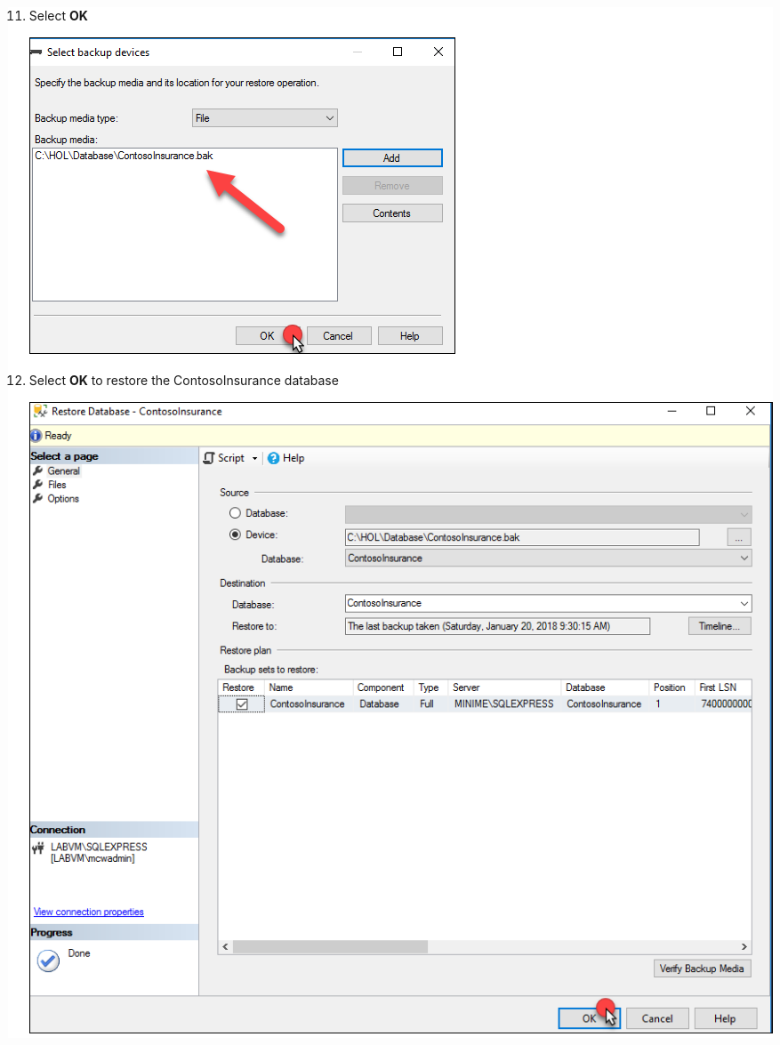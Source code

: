 11. Select **OK**

    ![In the Select backup devices dialog box, a callout points to the Backup media location.](images/Hands-onlabstep-bystep-Businesscontinuityanddisasterrecoveryimages/media/image263.png "Select backup devices dialog box")

12. Select **OK** to restore the ContosoInsurance database

    ![Screenshot of the Restore Database - ContosoInsurance dialog box.](images/Hands-onlabstep-bystep-Businesscontinuityanddisasterrecoveryimages/media/image264.png "Restore Database - ContosoInsurance dialog box")
